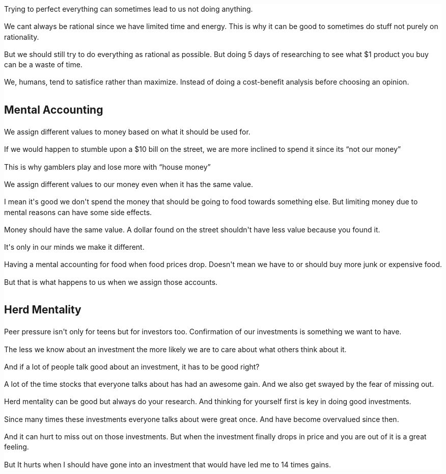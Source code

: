 Trying to perfect everything can sometimes lead to us not doing anything.

We cant always be rational since we have limited time and energy. This is why it can be good to sometimes do stuff not purely on rationality.

But we should still try to do everything as rational as possible. But doing 5 days of researching to see what $1 product you buy can be a waste of time.

We, humans, tend to satisfice rather than maximize. Instead of doing a cost-benefit analysis before choosing an opinion.

## Mental Accounting

We assign different values to money based on what it should be used for.

If we would happen to stumble upon a $10 bill on the street, we are more inclined to spend it since its “not our money”

This is why gamblers play and lose more with “house money”

We assign different values to our money even when it has the same value.

I mean it's good we don't spend the money that should be going to food towards something else. But limiting money due to mental reasons can have some side effects.

Money should have the same value. A dollar found on the street shouldn't have less value because you found it.

It's only in our minds we make it different.

Having a mental accounting for food when food prices drop. Doesn't mean we have to or should buy more junk or expensive food.

But that is what happens to us when we assign those accounts.

## Herd Mentality

Peer pressure isn't only for teens but for investors too. Confirmation of our investments is something we want to have. 


The less we know about an investment the more likely we are to care about what others think about it.

And if a lot of people talk good about an investment, it has to be good right?

A lot of the time stocks that everyone talks about has had an awesome gain. And we also get swayed by the fear of missing out.

Herd mentality can be good but always do your research. And thinking for yourself first is key in doing good investments.

Since many times these investments everyone talks about were great once. And have become overvalued since then.

And it can hurt to miss out on those investments. But when the investment finally drops in price and you are out of it is a great feeling.

But It hurts when I should have gone into an investment that would have led me to 14 times gains. 
